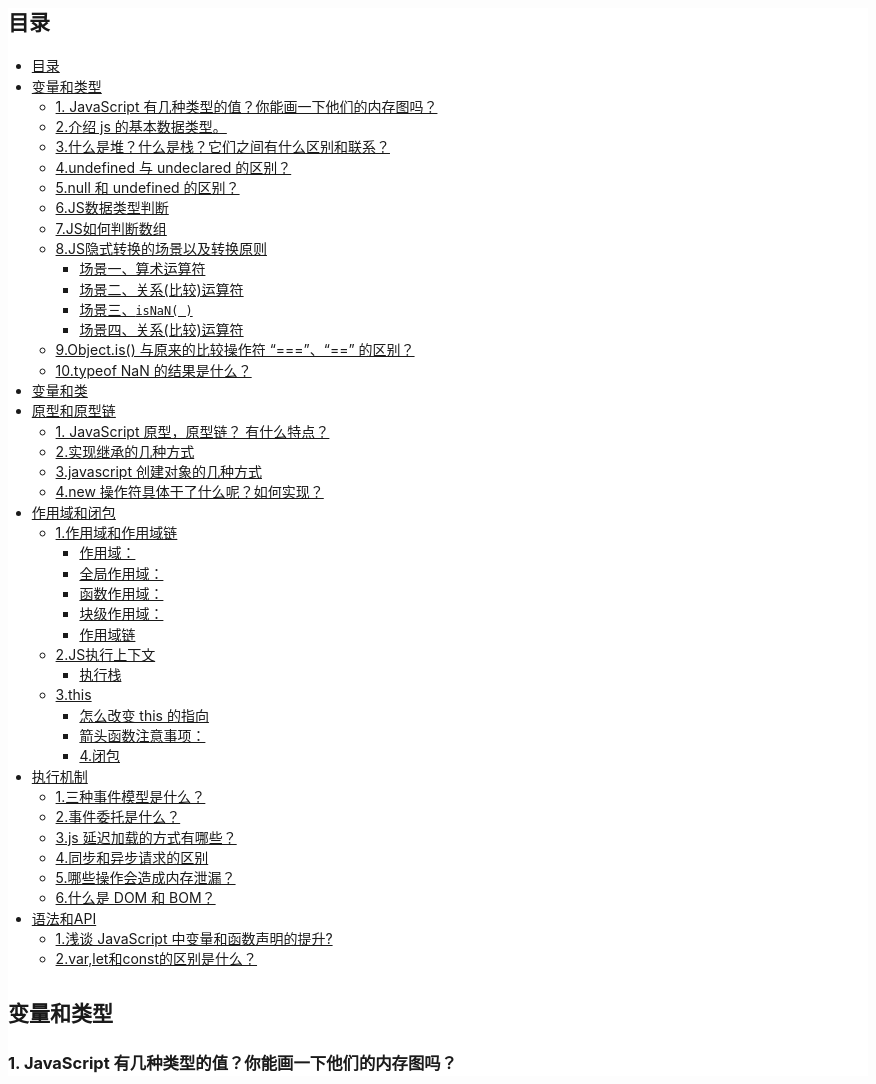 ## 目录
- [目录](#目录)
- [变量和类型](#变量和类型)
  - [1. JavaScript 有几种类型的值？你能画一下他们的内存图吗？](#1-javascript-有几种类型的值你能画一下他们的内存图吗)
  - [2.介绍 js 的基本数据类型。](#2介绍-js-的基本数据类型)
  - [3.什么是堆？什么是栈？它们之间有什么区别和联系？](#3什么是堆什么是栈它们之间有什么区别和联系)
  - [4.undefined 与 undeclared 的区别？](#4undefined-与-undeclared-的区别)
  - [5.null 和 undefined 的区别？](#5null-和-undefined-的区别)
  - [6.JS数据类型判断](#6js数据类型判断)
  - [7.JS如何判断数组](#7js如何判断数组)
  - [8.JS隐式转换的场景以及转换原则](#8js隐式转换的场景以及转换原则)
    - [场景一、算术运算符](#场景一算术运算符)
    - [场景二、关系(比较)运算符](#场景二关系比较运算符)
    - [场景三、`isNaN( )`](#场景三isnan-)
    - [场景四、关系(比较)运算符](#场景四关系比较运算符)
  - [9.Object.is() 与原来的比较操作符 “===”、“==” 的区别？](#9objectis-与原来的比较操作符--的区别)
  - [10.typeof NaN 的结果是什么？](#10typeof-nan-的结果是什么)
- [变量和类](#变量和类)
- [原型和原型链](#原型和原型链)
  - [1. JavaScript 原型，原型链？ 有什么特点？](#1-javascript-原型原型链-有什么特点)
  - [2.实现继承的几种方式](#2实现继承的几种方式)
  - [3.javascript 创建对象的几种方式](#3javascript-创建对象的几种方式)
  - [4.new 操作符具体干了什么呢？如何实现？](#4new-操作符具体干了什么呢如何实现)
- [作用域和闭包](#作用域和闭包)
  - [1.作用域和作用域链](#1作用域和作用域链)
    - [作用域：](#作用域)
    - [全局作用域：](#全局作用域)
    - [函数作用域：](#函数作用域)
    - [块级作用域：](#块级作用域)
    - [作用域链](#作用域链)
  - [2.JS执行上下文](#2js执行上下文)
    - [执行栈](#执行栈)
  - [3.this](#3this)
    - [怎么改变 this 的指向](#怎么改变-this-的指向)
    - [箭头函数注意事项：](#箭头函数注意事项)
    - [4.闭包](#4闭包)
- [执行机制](#执行机制)
  - [1.三种事件模型是什么？](#1三种事件模型是什么)
  - [2.事件委托是什么？](#2事件委托是什么)
  - [3.js 延迟加载的方式有哪些？](#3js-延迟加载的方式有哪些)
  - [4.同步和异步请求的区别](#4同步和异步请求的区别)
  - [5.哪些操作会造成内存泄漏？](#5哪些操作会造成内存泄漏)
  - [6.什么是 DOM 和 BOM？](#6什么是-dom-和-bom)
- [语法和API](#语法和api)
  - [1.浅谈 JavaScript 中变量和函数声明的提升?](#1浅谈-javascript-中变量和函数声明的提升)
  - [2.var,let和const的区别是什么？](#2varlet和const的区别是什么)
## 变量和类型

### 1. JavaScript 有几种类型的值？你能画一下他们的内存图吗？
